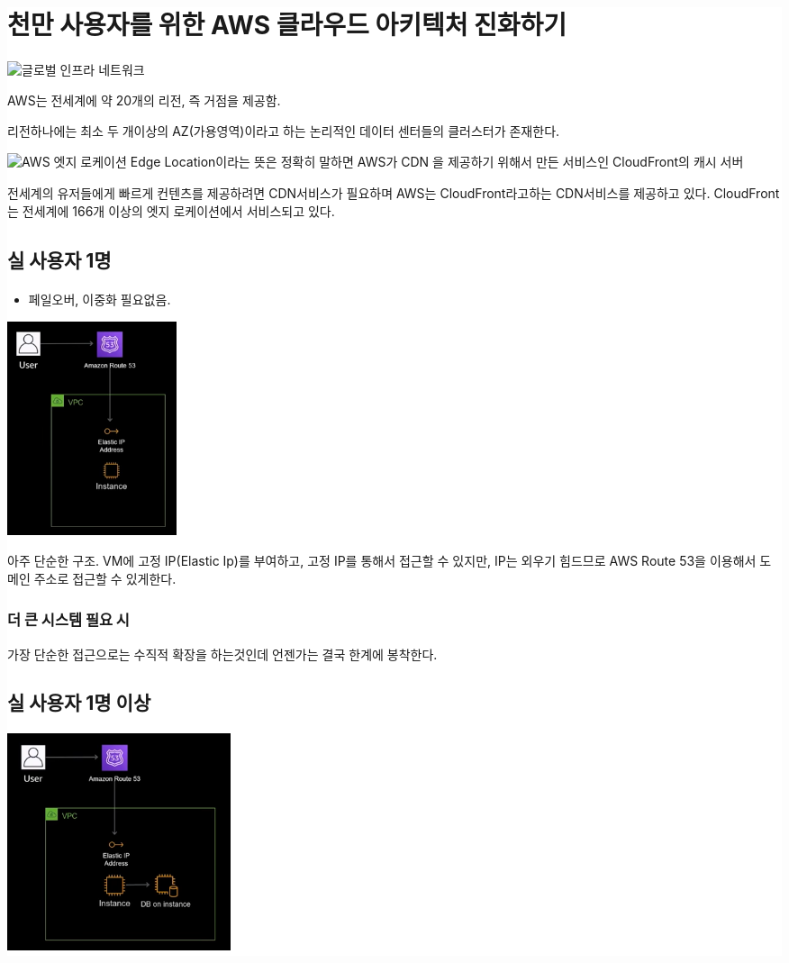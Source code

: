# 천만 사용자를 위한 AWS 클라우드 아키텍처 진화하기

![글로벌 인프라 네트워크](https://d1.awsstatic.com/diagrams/product-page-diagrams/5003_Global%20Infrastructure%20Map_update.eb8a0e26869e6f7761a723d9d93808ce756c36ff.png)

AWS는 전세계에 약 20개의 리전, 즉 거점을 제공함.

리전하나에는 최소 두 개이상의 AZ(가용영역)이라고 하는 논리적인 데이터 센터들의 클러스터가  존재한다.

![AWS 엣지 로케이션 Edge Location이라는 뜻은 정확히 말하면 AWS가 CDN 을 제공하기 위해서 만든 서비스인  CloudFront의 캐시 서버](https://www.cloudhwang.com/data/file/aws/2943447011_trX52VvT_1c4fa61bc066c4bbc82dc059c0d82317315c6e5a.PNG)

전세계의 유저들에게 빠르게 컨텐츠를 제공하려면 CDN서비스가 필요하며 AWS는 CloudFront라고하는 CDN서비스를 제공하고 있다. CloudFront는 전세계에 166개 이상의 엣지 로케이션에서 서비스되고 있다.



## 실 사용자 1명

- 페일오버, 이중화 필요없음.

![OneUser.png](https://github.com/leeseojune53/yatudy/blob/main/images/Summit/OneUser.png?raw=true)

아주 단순한 구조. VM에 고정 IP(Elastic Ip)를 부여하고, 고정 IP를 통해서 접근할 수 있지만, IP는 외우기 힘드므로 AWS Route 53을 이용해서 도메인 주소로 접근할 수 있게한다.

### 더 큰 시스템 필요 시

가장 단순한 접근으로는 수직적 확장을 하는것인데 언젠가는 결국 한계에 봉착한다.



## 실 사용자 1명 이상

![MoreThenOne.png](https://github.com/leeseojune53/yatudy/blob/main/images/Summit/MoreThenOne.png?raw=true)
